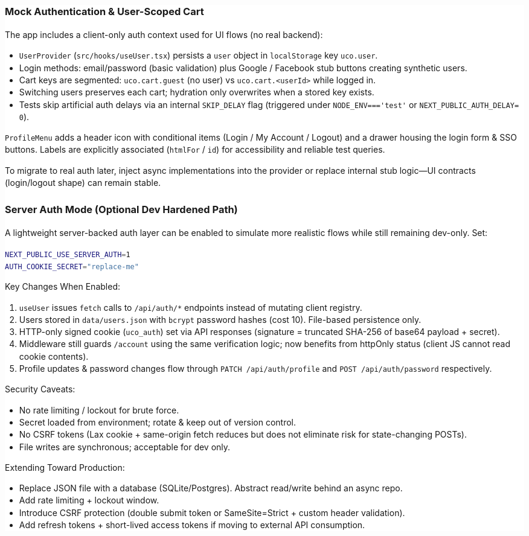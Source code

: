 ### Mock Authentication & User-Scoped Cart

The app includes a client-only auth context used for UI flows (no real backend):

- `UserProvider` (`src/hooks/useUser.tsx`) persists a `user` object in `localStorage` key `uco.user`.
- Login methods: email/password (basic validation) plus Google / Facebook stub buttons creating synthetic users.
- Cart keys are segmented: `uco.cart.guest` (no user) vs `uco.cart.<userId>` while logged in.
- Switching users preserves each cart; hydration only overwrites when a stored key exists.
- Tests skip artificial auth delays via an internal `SKIP_DELAY` flag (triggered under `NODE_ENV==='test'` or `NEXT_PUBLIC_AUTH_DELAY=0`).

`ProfileMenu` adds a header icon with conditional items (Login / My Account / Logout) and a drawer housing the login form & SSO buttons. Labels are explicitly associated (`htmlFor` / `id`) for accessibility and reliable test queries.

To migrate to real auth later, inject async implementations into the provider or replace internal stub logic—UI contracts (login/logout shape) can remain stable.

### Server Auth Mode (Optional Dev Hardened Path)

A lightweight server-backed auth layer can be enabled to simulate more realistic flows while still remaining dev-only. Set:

```bash
NEXT_PUBLIC_USE_SERVER_AUTH=1
AUTH_COOKIE_SECRET="replace-me"
```

Key Changes When Enabled:

1. `useUser` issues `fetch` calls to `/api/auth/*` endpoints instead of mutating client registry.
2. Users stored in `data/users.json` with `bcrypt` password hashes (cost 10). File-based persistence only.
3. HTTP-only signed cookie (`uco_auth`) set via API responses (signature = truncated SHA-256 of base64 payload + secret).
4. Middleware still guards `/account` using the same verification logic; now benefits from httpOnly status (client JS cannot read cookie contents).
5. Profile updates & password changes flow through `PATCH /api/auth/profile` and `POST /api/auth/password` respectively.

Security Caveats:

- No rate limiting / lockout for brute force.
- Secret loaded from environment; rotate & keep out of version control.
- No CSRF tokens (Lax cookie + same-origin fetch reduces but does not eliminate risk for state-changing POSTs).
- File writes are synchronous; acceptable for dev only.

Extending Toward Production:

- Replace JSON file with a database (SQLite/Postgres). Abstract read/write behind an async repo.
- Add rate limiting + lockout window.
- Introduce CSRF protection (double submit token or SameSite=Strict + custom header validation).
- Add refresh tokens + short-lived access tokens if moving to external API consumption.
